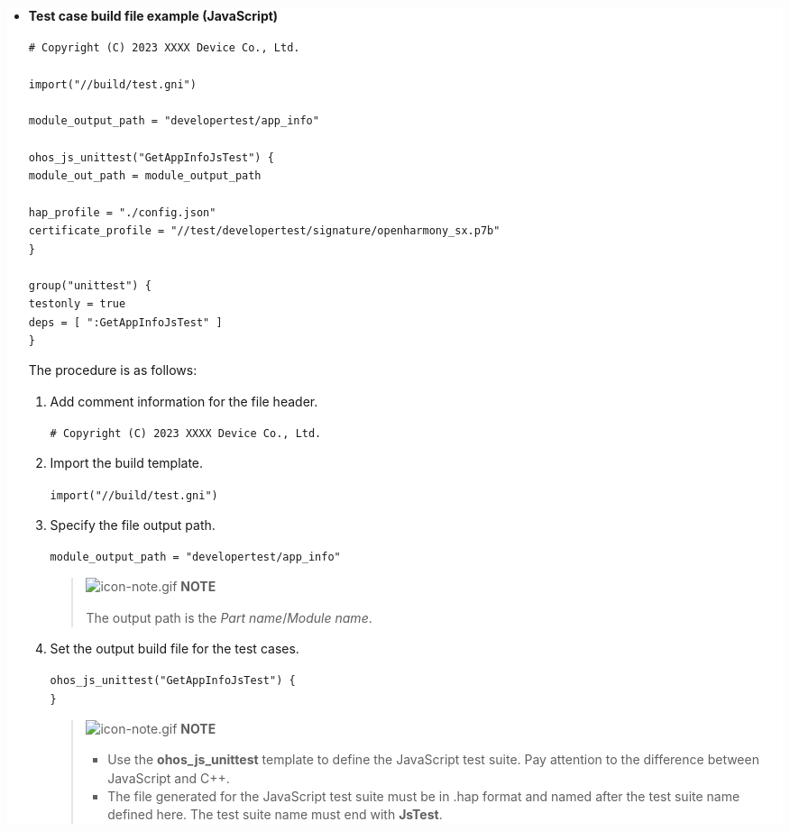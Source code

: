 - **Test case build file example (JavaScript)**

	```
	# Copyright (C) 2023 XXXX Device Co., Ltd.

	import("//build/test.gni")

	module_output_path = "developertest/app_info"

	ohos_js_unittest("GetAppInfoJsTest") {
	module_out_path = module_output_path

	hap_profile = "./config.json"
	certificate_profile = "//test/developertest/signature/openharmony_sx.p7b"
	}

	group("unittest") {
	testonly = true
	deps = [ ":GetAppInfoJsTest" ]
	}
	```

	The procedure is as follows:

	1. Add comment information for the file header.

		```
		# Copyright (C) 2023 XXXX Device Co., Ltd.
		```

	2. Import the build template.

		```
		import("//build/test.gni")
		```

	3. Specify the file output path.

		```
		module_output_path = "developertest/app_info"
		```
		> ![icon-note.gif](/en/device-dev/driver/public_sys-resources/icon-note.gif) **NOTE** 
		> 
		> The output path is the *Part name*/*Module name*.

	4. Set the output build file for the test cases.

		```
		ohos_js_unittest("GetAppInfoJsTest") {
		}
		```
		> ![icon-note.gif](/en/device-dev/driver/public_sys-resources/icon-note.gif) **NOTE** 
		> 
		> - Use the **ohos_js_unittest** template to define the JavaScript test suite. Pay attention to the difference between JavaScript and C++.
		> - The file generated for the JavaScript test suite must be in .hap format and named after the test suite name defined here. The test suite name must end with **JsTest**.

